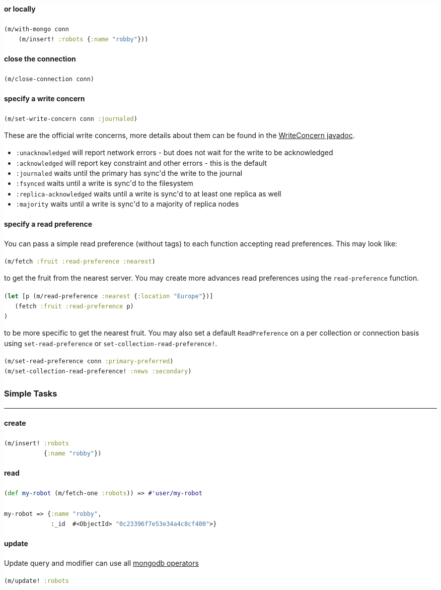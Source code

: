 #### or locally
```clojure
(m/with-mongo conn
    (m/insert! :robots {:name "robby"}))
```
#### close the connection
```clojure
(m/close-connection conn)
```
#### specify a write concern
```clojure
(m/set-write-concern conn :journaled)
```
These are the official write concerns, more details about them can be found in the [WriteConcern javadoc](https://mongodb.github.io/mongo-java-driver/3.6/javadoc/com/mongodb/WriteConcern.html).
* `:unacknowledged` will report network errors - but does not wait for the write to be acknowledged
* `:acknowledged` will report key constraint and other errors - this is the default
* `:journaled` waits until the primary has sync'd the write to the journal
* `:fsynced` waits until a write is sync'd to the filesystem
* `:replica-acknowledged` waits until a write is sync'd to at least one replica as well
* `:majority` waits until a write is sync'd to a majority of replica nodes

#### specify a read preference
You can pass a simple read preference (without tags) to each function accepting read preferences. This may look like:

```clojure
(m/fetch :fruit :read-preference :nearest)
```

to get the fruit from the nearest server. You may create more advances read preferences using the `read-preference` function.

```clojure
(let [p (m/read-preference :nearest {:location "Europe"})]
   (fetch :fruit :read-preference p)
)
```
to be more specific to get the nearest fruit. You may also set a default `ReadPreference` on a per collection or connection basis using `set-read-preference` or `set-collection-read-preference!`.

```clojure
(m/set-read-preference conn :primary-preferred)
(m/set-collection-read-preference! :news :secondary)
```


### Simple Tasks
------------------

#### create
```clojure
(m/insert! :robots
           {:name "robby"})
```
#### read
```clojure
(def my-robot (m/fetch-one :robots)) => #'user/my-robot

my-robot => {:name "robby",
             :_id  #<ObjectId> "0c23396f7e53e34a4c8cf400">}
```
#### update
Update query and modifier can use all [mongodb operators](https://docs.mongodb.com/manual/reference/operator/)
```clojure
(m/update! :robots
```

[Leiningen]: https://leiningen.org/
[Clojure CLI]: https://clojure.org/guides/deps_and_cli
[Maven]: https://maven.apache.org/
[Gradle]: https://www.gradle.org/
